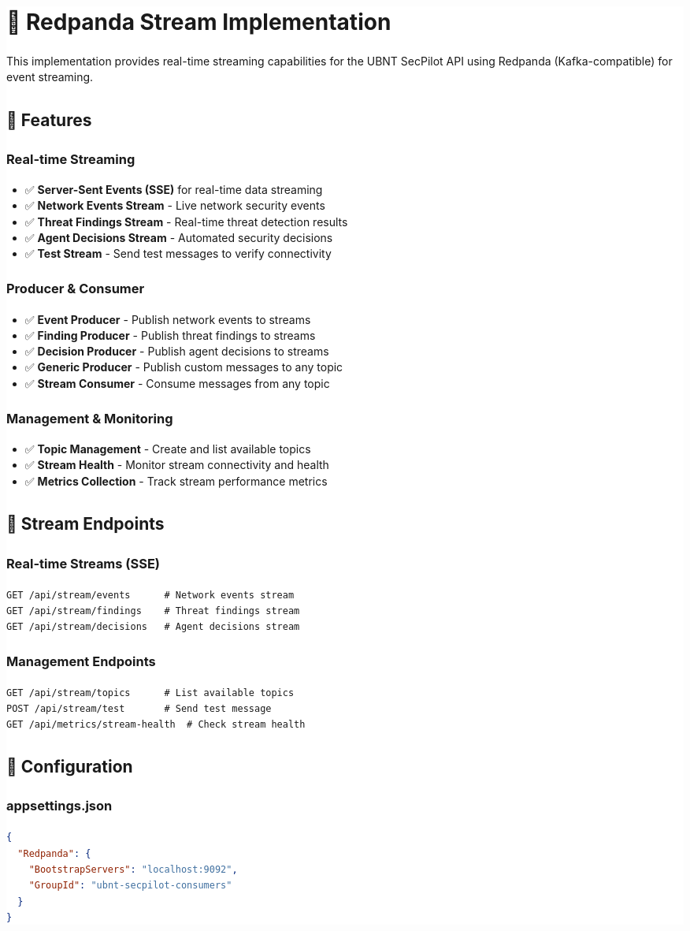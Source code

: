 # 🔴 Redpanda Stream Implementation

This implementation provides real-time streaming capabilities for the UBNT SecPilot API using Redpanda (Kafka-compatible) for event streaming.

## 🚀 Features

### **Real-time Streaming**
- ✅ **Server-Sent Events (SSE)** for real-time data streaming
- ✅ **Network Events Stream** - Live network security events
- ✅ **Threat Findings Stream** - Real-time threat detection results
- ✅ **Agent Decisions Stream** - Automated security decisions
- ✅ **Test Stream** - Send test messages to verify connectivity

### **Producer & Consumer**
- ✅ **Event Producer** - Publish network events to streams
- ✅ **Finding Producer** - Publish threat findings to streams
- ✅ **Decision Producer** - Publish agent decisions to streams
- ✅ **Generic Producer** - Publish custom messages to any topic
- ✅ **Stream Consumer** - Consume messages from any topic

### **Management & Monitoring**
- ✅ **Topic Management** - Create and list available topics
- ✅ **Stream Health** - Monitor stream connectivity and health
- ✅ **Metrics Collection** - Track stream performance metrics

## 📡 Stream Endpoints

### **Real-time Streams (SSE)**
```http
GET /api/stream/events      # Network events stream
GET /api/stream/findings    # Threat findings stream
GET /api/stream/decisions   # Agent decisions stream
```

### **Management Endpoints**
```http
GET /api/stream/topics      # List available topics
POST /api/stream/test       # Send test message
GET /api/metrics/stream-health  # Check stream health
```

## 🔧 Configuration

### **appsettings.json**
```json
{
  "Redpanda": {
    "BootstrapServers": "localhost:9092",
    "GroupId": "ubnt-secpilot-consumers"
  }
}
```
